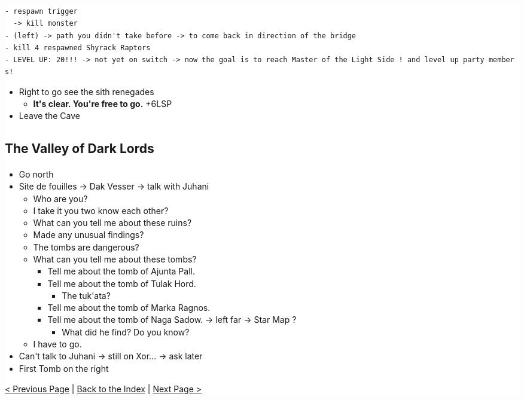     - respawn trigger
      -> kill monster 
    - (left) -> path you didn't take before -> to come back in direction of the bridge
    - kill 4 respawned Shyrack Raptors
    - LEVEL UP: 20!!! -> not yet on switch -> now the goal is to reach Master of the Light Side ! and level up party members!
- Right to go see the sith renegades
    - **It's clear. You're free to go.** +6LSP
- Leave the Cave


## The Valley of Dark Lords

- Go north
- Site de fouilles -> Dak Vesser -> talk with Juhani
    - Who are you?
    - I take it you two know each other?
    - What can you tell me about these ruins?
    - Made any unusual findings?
    - The tombs are dangerous?
    - What can you tell me about these tombs?
        - Tell me about the tomb of Ajunta Pall.
        - Tell me about the tomb of Tulak Hord.
            - The tuk'ata?
        - Tell me about the tomb of Marka Ragnos.
        - Tell me about the tomb of Naga Sadow. -> left far -> Star Map ?
            - What did he find? Do you know?
    - I have to go.
- Can't talk to Juhani -> still on Xor... -> ask later
- First Tomb on the right

[< Previous Page](081_Korriban.md)
| [Back to the Index](../index.md)
| [Next Page >](083_Korriban.md)

